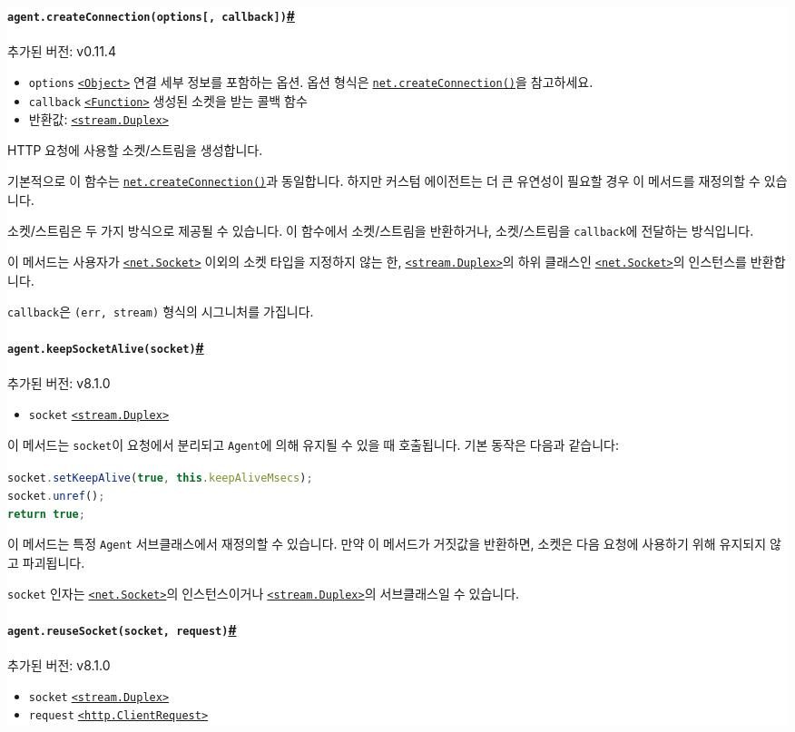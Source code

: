 
#### `agent.createConnection(options[, callback])`[#](https://nodejs.org/docs/latest/api/http.html#agentcreateconnectionoptions-callback)

추가된 버전: v0.11.4

-   `options` [`<Object>`](https://developer.mozilla.org/en-US/docs/Web/JavaScript/Reference/Global_Objects/Object) 연결 세부 정보를 포함하는 옵션. 옵션 형식은 [`net.createConnection()`](https://nodejs.org/docs/latest/api/net.html#netcreateconnectionoptions-connectlistener)을 참고하세요.
-   `callback` [`<Function>`](https://developer.mozilla.org/docs/Web/JavaScript/Reference/Global_Objects/Function) 생성된 소켓을 받는 콜백 함수
-   반환값: [`<stream.Duplex>`](https://nodejs.org/docs/latest/api/stream.html#class-streamduplex)

HTTP 요청에 사용할 소켓/스트림을 생성합니다.

기본적으로 이 함수는 [`net.createConnection()`](https://nodejs.org/docs/latest/api/net.html#netcreateconnectionoptions-connectlistener)과 동일합니다. 하지만 커스텀 에이전트는 더 큰 유연성이 필요할 경우 이 메서드를 재정의할 수 있습니다.

소켓/스트림은 두 가지 방식으로 제공될 수 있습니다. 이 함수에서 소켓/스트림을 반환하거나, 소켓/스트림을 `callback`에 전달하는 방식입니다.

이 메서드는 사용자가 [`<net.Socket>`](https://nodejs.org/docs/latest/api/net.html#class-netsocket) 이외의 소켓 타입을 지정하지 않는 한, [`<stream.Duplex>`](https://nodejs.org/docs/latest/api/stream.html#class-streamduplex)의 하위 클래스인 [`<net.Socket>`](https://nodejs.org/docs/latest/api/net.html#class-netsocket)의 인스턴스를 반환합니다.

`callback`은 `(err, stream)` 형식의 시그니처를 가집니다.


#### `agent.keepSocketAlive(socket)`[#](https://nodejs.org/docs/latest/api/http.html#agentkeepsocketalivesocket)

추가된 버전: v8.1.0

-   `socket` [`<stream.Duplex>`](https://nodejs.org/docs/latest/api/stream.html#class-streamduplex)

이 메서드는 `socket`이 요청에서 분리되고 `Agent`에 의해 유지될 수 있을 때 호출됩니다. 기본 동작은 다음과 같습니다:

```js
socket.setKeepAlive(true, this.keepAliveMsecs);
socket.unref();
return true;
```

이 메서드는 특정 `Agent` 서브클래스에서 재정의할 수 있습니다. 만약 이 메서드가 거짓값을 반환하면, 소켓은 다음 요청에 사용하기 위해 유지되지 않고 파괴됩니다.

`socket` 인자는 [`<net.Socket>`](https://nodejs.org/docs/latest/api/net.html#class-netsocket)의 인스턴스이거나 [`<stream.Duplex>`](https://nodejs.org/docs/latest/api/stream.html#class-streamduplex)의 서브클래스일 수 있습니다.


#### `agent.reuseSocket(socket, request)`[#](https://nodejs.org/docs/latest/api/http.html#agentreusesocketsocket-request)

추가된 버전: v8.1.0

-   `socket` [`<stream.Duplex>`](https://nodejs.org/docs/latest/api/stream.html#class-streamduplex)
-   `request` [`<http.ClientRequest>`](https://nodejs.org/docs/latest/api/http.html#class-httpclientrequest)
